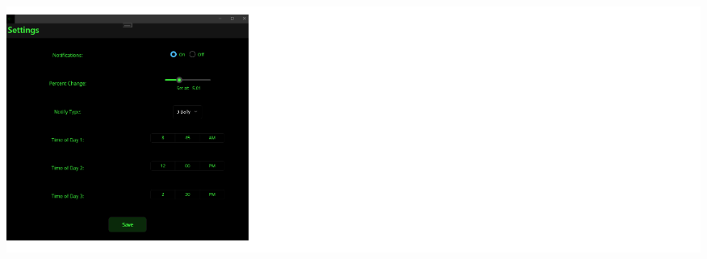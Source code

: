 <img width="300px" height="300px" alt="Windows settings dark mode" src="Project_Images/Windows/settings_dark.png">

</div>

<br>